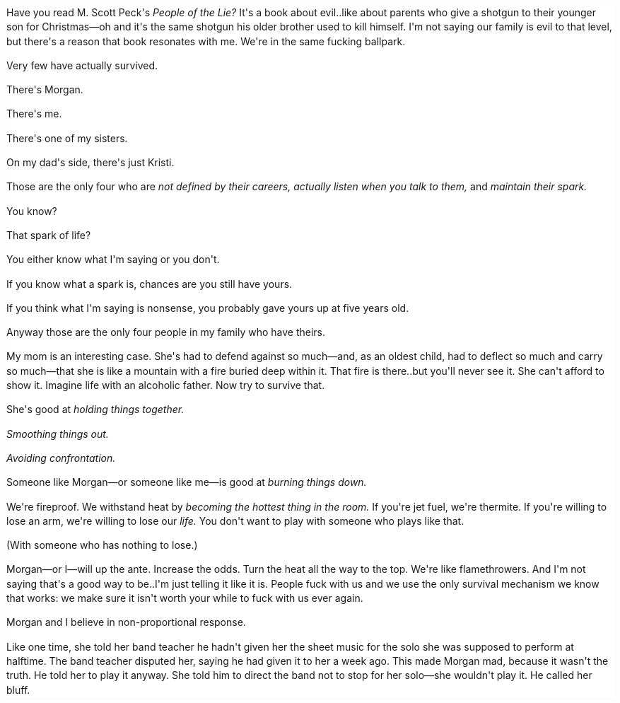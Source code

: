 Have you read M. Scott Peck's *People of the Lie?* It's a book about evil..like about parents who give a shotgun to their younger son for Christmas—oh and it's the same shotgun his older brother used to kill himself. I'm not saying our family is evil to that level, but there's a reason that book resonates with me. We're in the same fucking ballpark.

Very few have actually survived.

There's Morgan.

There's me.

There's one of my sisters.

On my dad's side, there's just Kristi.

Those are the only four who are *not defined by their careers, actually listen when you talk to them,* and *maintain their spark.*

You know?

That spark of life?

You either know what I'm saying or you don't.

If you know what a spark is, chances are you still have yours.

If you think what I'm saying is nonsense, you probably gave yours up at five years old.

Anyway those are the only four people in my family who have theirs.

My mom is an interesting case. She's had to defend against so much—and, as an oldest child, had to deflect so much and carry so much—that she is like a mountain with a fire buried deep within it. That fire is there..but you'll never see it. She can't afford to show it. Imagine life with an alcoholic father. Now try to survive that.

She's good at *holding things together.*

*Smoothing things out.*

*Avoiding confrontation.*

Someone like Morgan—or someone like me—is good at *burning things down.*

We're fireproof. We withstand heat by *becoming the hottest thing in the room.* If you're jet fuel, we're thermite. If you're willing to lose an arm, we're willing to lose our *life.* You don't want to play with someone who plays like that.

(With someone who has nothing to lose.)

Morgan—or I—will up the ante. Increase the odds. Turn the heat all the way to the top. We're like flamethrowers. And I'm not saying that's a good way to be..I'm just telling it like it is. People fuck with us and we use the only survival mechanism we know that works: we make sure it isn't worth your while to fuck with us ever again.

Morgan and I believe in non-proportional response.

Like one time, she told her band teacher he hadn't given her the sheet music for the solo she was supposed to perform at halftime. The band teacher disputed her, saying he had given it to her a week ago. This made Morgan mad, because it wasn't the truth. He told her to play it anyway. She told him to direct the band not to stop for her solo—she wouldn't play it. He called her bluff.
